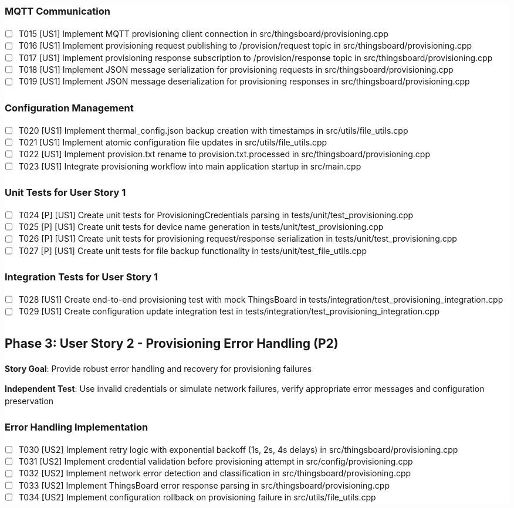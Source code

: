 ### MQTT Communication
- [ ] T015 [US1] Implement MQTT provisioning client connection in src/thingsboard/provisioning.cpp
- [ ] T016 [US1] Implement provisioning request publishing to /provision/request topic in src/thingsboard/provisioning.cpp
- [ ] T017 [US1] Implement provisioning response subscription to /provision/response topic in src/thingsboard/provisioning.cpp
- [ ] T018 [US1] Implement JSON message serialization for provisioning requests in src/thingsboard/provisioning.cpp
- [ ] T019 [US1] Implement JSON message deserialization for provisioning responses in src/thingsboard/provisioning.cpp

### Configuration Management
- [ ] T020 [US1] Implement thermal_config.json backup creation with timestamps in src/utils/file_utils.cpp
- [ ] T021 [US1] Implement atomic configuration file updates in src/utils/file_utils.cpp
- [ ] T022 [US1] Implement provision.txt rename to provision.txt.processed in src/thingsboard/provisioning.cpp
- [ ] T023 [US1] Integrate provisioning workflow into main application startup in src/main.cpp

### Unit Tests for User Story 1
- [ ] T024 [P] [US1] Create unit tests for ProvisioningCredentials parsing in tests/unit/test_provisioning.cpp
- [ ] T025 [P] [US1] Create unit tests for device name generation in tests/unit/test_provisioning.cpp
- [ ] T026 [P] [US1] Create unit tests for provisioning request/response serialization in tests/unit/test_provisioning.cpp
- [ ] T027 [P] [US1] Create unit tests for file backup functionality in tests/unit/test_file_utils.cpp

### Integration Tests for User Story 1
- [ ] T028 [US1] Create end-to-end provisioning test with mock ThingsBoard in tests/integration/test_provisioning_integration.cpp
- [ ] T029 [US1] Create configuration update integration test in tests/integration/test_provisioning_integration.cpp

## Phase 3: User Story 2 - Provisioning Error Handling (P2)

**Story Goal**: Provide robust error handling and recovery for provisioning failures

**Independent Test**: Use invalid credentials or simulate network failures, verify appropriate error messages and configuration preservation

### Error Handling Implementation
- [ ] T030 [US2] Implement retry logic with exponential backoff (1s, 2s, 4s delays) in src/thingsboard/provisioning.cpp
- [ ] T031 [US2] Implement credential validation before provisioning attempt in src/config/provisioning.cpp
- [ ] T032 [US2] Implement network error detection and classification in src/thingsboard/provisioning.cpp
- [ ] T033 [US2] Implement ThingsBoard error response parsing in src/thingsboard/provisioning.cpp
- [ ] T034 [US2] Implement configuration rollback on provisioning failure in src/utils/file_utils.cpp
